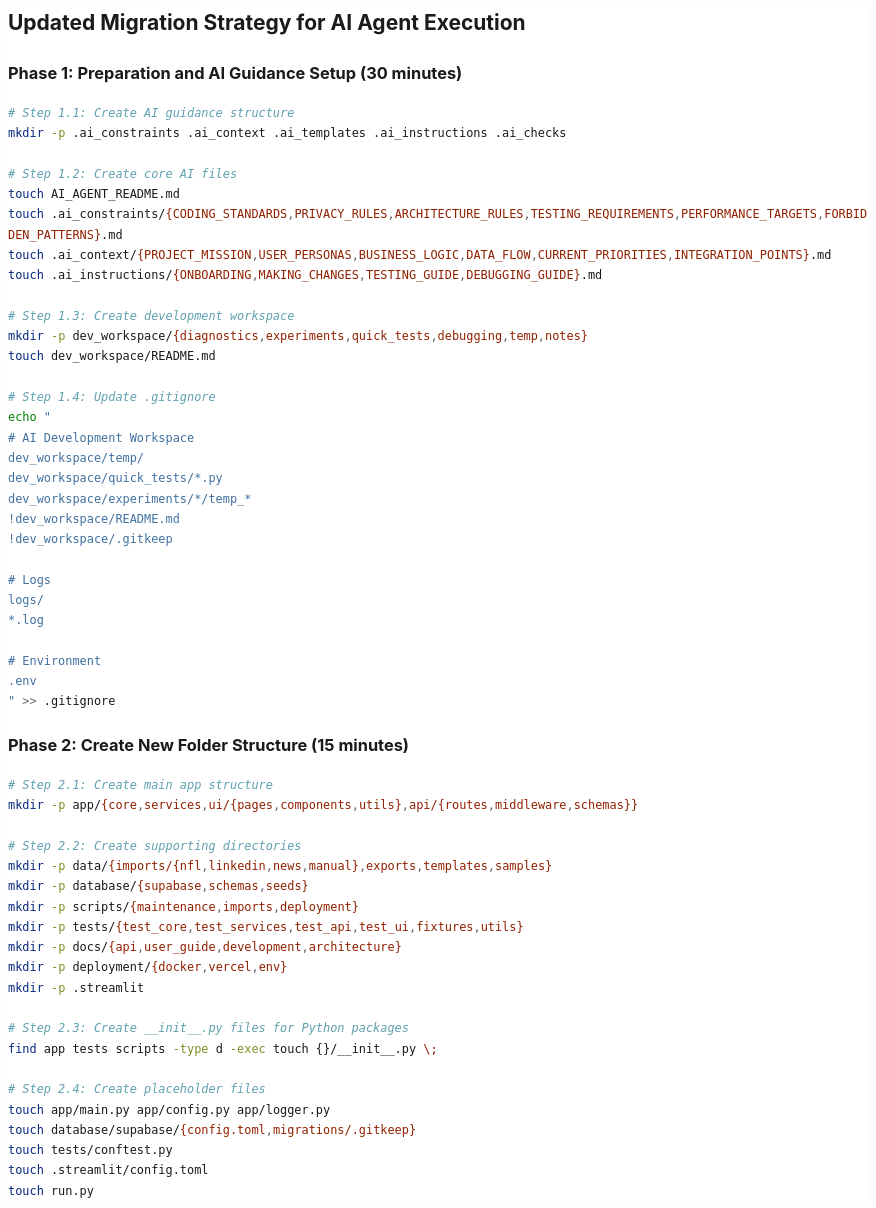 ## Updated Migration Strategy for AI Agent Execution

### **Phase 1: Preparation and AI Guidance Setup (30 minutes)**

```bash
# Step 1.1: Create AI guidance structure
mkdir -p .ai_constraints .ai_context .ai_templates .ai_instructions .ai_checks

# Step 1.2: Create core AI files
touch AI_AGENT_README.md
touch .ai_constraints/{CODING_STANDARDS,PRIVACY_RULES,ARCHITECTURE_RULES,TESTING_REQUIREMENTS,PERFORMANCE_TARGETS,FORBIDDEN_PATTERNS}.md
touch .ai_context/{PROJECT_MISSION,USER_PERSONAS,BUSINESS_LOGIC,DATA_FLOW,CURRENT_PRIORITIES,INTEGRATION_POINTS}.md
touch .ai_instructions/{ONBOARDING,MAKING_CHANGES,TESTING_GUIDE,DEBUGGING_GUIDE}.md

# Step 1.3: Create development workspace
mkdir -p dev_workspace/{diagnostics,experiments,quick_tests,debugging,temp,notes}
touch dev_workspace/README.md

# Step 1.4: Update .gitignore
echo "
# AI Development Workspace
dev_workspace/temp/
dev_workspace/quick_tests/*.py
dev_workspace/experiments/*/temp_*
!dev_workspace/README.md
!dev_workspace/.gitkeep

# Logs
logs/
*.log

# Environment
.env
" >> .gitignore
```

### **Phase 2: Create New Folder Structure (15 minutes)**

```bash
# Step 2.1: Create main app structure
mkdir -p app/{core,services,ui/{pages,components,utils},api/{routes,middleware,schemas}}

# Step 2.2: Create supporting directories
mkdir -p data/{imports/{nfl,linkedin,news,manual},exports,templates,samples}
mkdir -p database/{supabase,schemas,seeds}
mkdir -p scripts/{maintenance,imports,deployment}
mkdir -p tests/{test_core,test_services,test_api,test_ui,fixtures,utils}
mkdir -p docs/{api,user_guide,development,architecture}
mkdir -p deployment/{docker,vercel,env}
mkdir -p .streamlit

# Step 2.3: Create __init__.py files for Python packages
find app tests scripts -type d -exec touch {}/__init__.py \;

# Step 2.4: Create placeholder files
touch app/main.py app/config.py app/logger.py
touch database/supabase/{config.toml,migrations/.gitkeep}
touch tests/conftest.py
touch .streamlit/config.toml
touch run.py
```